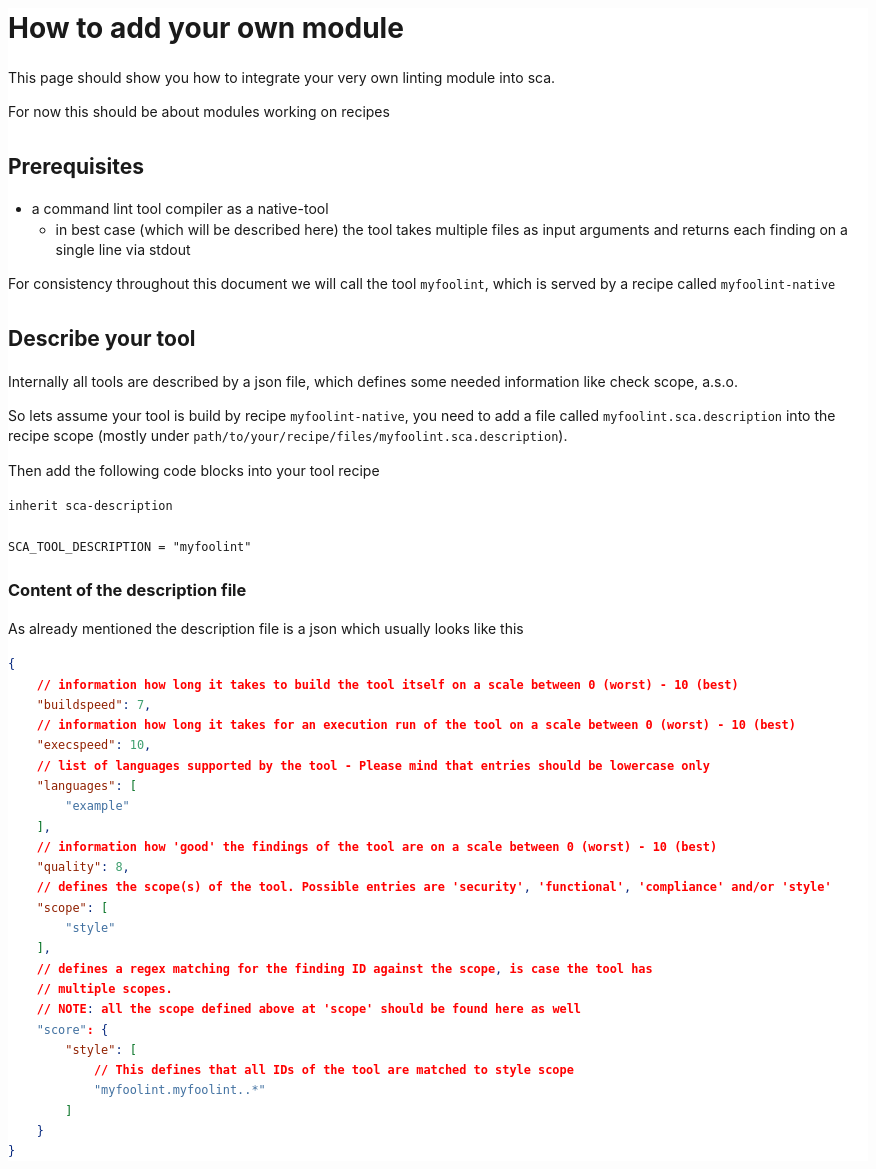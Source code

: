 # How to add your own module

This page should show you how to integrate your very own linting module into sca.

For now this should be about modules working on recipes

## Prerequisites

* a command lint tool compiler as a native-tool
  * in best case (which will be described here) the tool takes multiple files as input arguments and returns each finding on a single line via stdout

For consistency throughout this document we will call the tool `myfoolint`, which is served by a recipe called `myfoolint-native`

## Describe your tool

Internally all tools are described by a json file, which defines some needed information like check scope, a.s.o.

So lets assume your tool is build by recipe `myfoolint-native`, you need to add a file called `myfoolint.sca.description` into the recipe scope (mostly under `path/to/your/recipe/files/myfoolint.sca.description`).

Then add the following code blocks into your tool recipe

```bitbake
inherit sca-description

SCA_TOOL_DESCRIPTION = "myfoolint"
```

### Content of the description file

As already mentioned the description file is a json which usually looks like this

```json
{
    // information how long it takes to build the tool itself on a scale between 0 (worst) - 10 (best)
    "buildspeed": 7,
    // information how long it takes for an execution run of the tool on a scale between 0 (worst) - 10 (best)
    "execspeed": 10,
    // list of languages supported by the tool - Please mind that entries should be lowercase only
    "languages": [
        "example"
    ],
    // information how 'good' the findings of the tool are on a scale between 0 (worst) - 10 (best)
    "quality": 8,
    // defines the scope(s) of the tool. Possible entries are 'security', 'functional', 'compliance' and/or 'style'
    "scope": [
        "style"
    ],
    // defines a regex matching for the finding ID against the scope, is case the tool has
    // multiple scopes.
    // NOTE: all the scope defined above at 'scope' should be found here as well
    "score": {
        "style": [
            // This defines that all IDs of the tool are matched to style scope
            "myfoolint.myfoolint..*"
        ]
    }
}
```